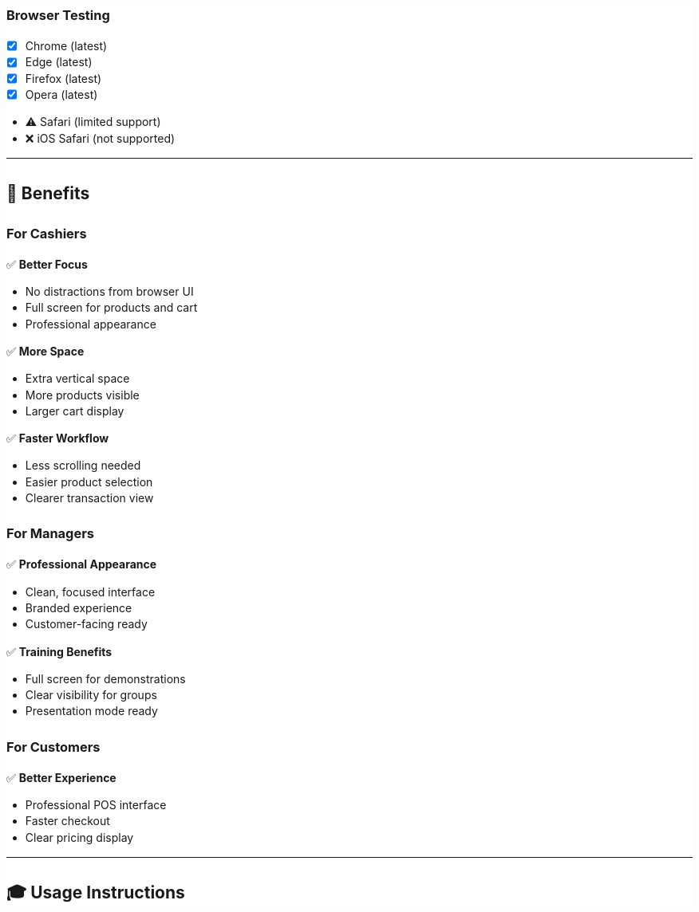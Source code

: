 ### Browser Testing

- [x] Chrome (latest)
- [x] Edge (latest)
- [x] Firefox (latest)
- [x] Opera (latest)
- ⚠️ Safari (limited support)
- ❌ iOS Safari (not supported)

---

## 🚀 Benefits

### For Cashiers

✅ **Better Focus**
- No distractions from browser UI
- Full screen for products and cart
- Professional appearance

✅ **More Space**
- Extra vertical space
- More products visible
- Larger cart display

✅ **Faster Workflow**
- Less scrolling needed
- Easier product selection
- Clearer transaction view

### For Managers

✅ **Professional Appearance**
- Clean, focused interface
- Branded experience
- Customer-facing ready

✅ **Training Benefits**
- Full screen for demonstrations
- Clear visibility for groups
- Presentation mode ready

### For Customers

✅ **Better Experience**
- Professional POS interface
- Faster checkout
- Clear pricing display

---

## 🎓 Usage Instructions
